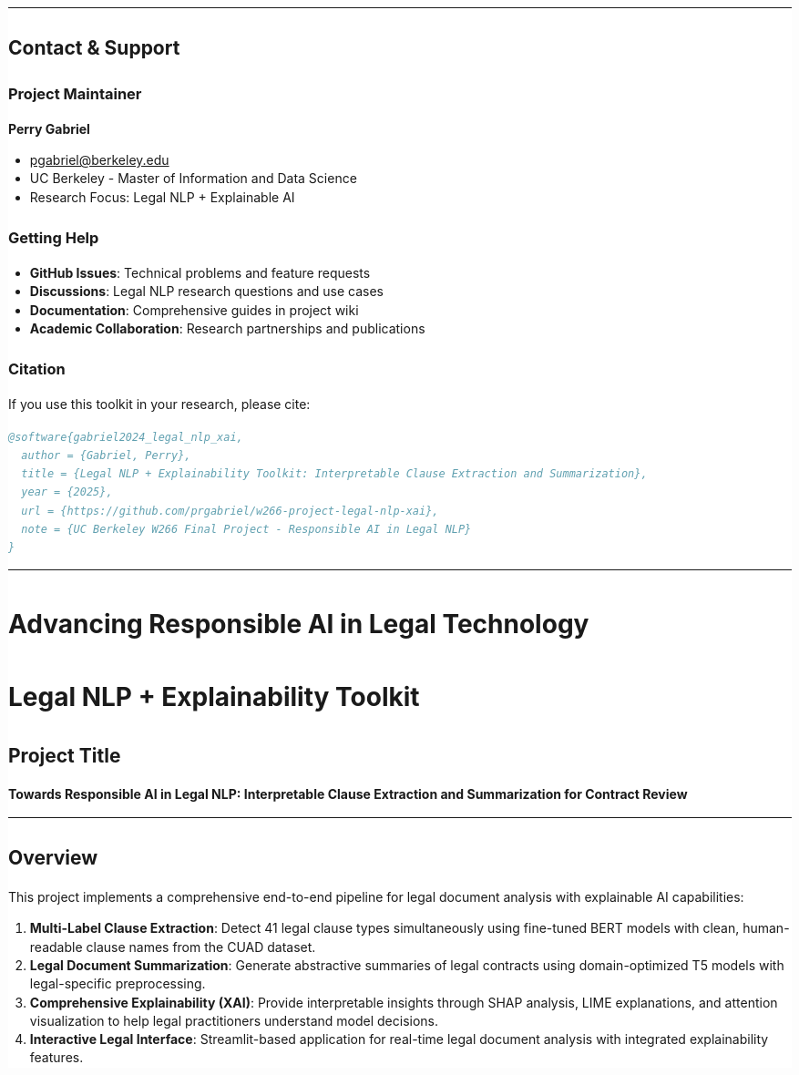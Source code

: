 ___

## Contact & Support

### Project Maintainer
**Perry Gabriel**  
- [pgabriel@berkeley.edu](mailto:pgabriel@berkeley.edu)  
- UC Berkeley - Master of Information and Data Science  
- Research Focus: Legal NLP + Explainable AI

### Getting Help
- **GitHub Issues**: Technical problems and feature requests
- **Discussions**: Legal NLP research questions and use cases  
- **Documentation**: Comprehensive guides in project wiki
- **Academic Collaboration**: Research partnerships and publications

### Citation
If you use this toolkit in your research, please cite:
```bibtex
@software{gabriel2024_legal_nlp_xai,
  author = {Gabriel, Perry},
  title = {Legal NLP + Explainability Toolkit: Interpretable Clause Extraction and Summarization},
  year = {2025},
  url = {https://github.com/prgabriel/w266-project-legal-nlp-xai},
  note = {UC Berkeley W266 Final Project - Responsible AI in Legal NLP}
}
```

---

**Advancing Responsible AI in Legal Technology**  
=======
# Legal NLP + Explainability Toolkit

## Project Title
**Towards Responsible AI in Legal NLP: Interpretable Clause Extraction and Summarization for Contract Review**

___

## Overview
This project implements a comprehensive end-to-end pipeline for legal document analysis with explainable AI capabilities:

1. **Multi-Label Clause Extraction**: Detect 41 legal clause types simultaneously using fine-tuned BERT models with clean, human-readable clause names from the CUAD dataset.
2. **Legal Document Summarization**: Generate abstractive summaries of legal contracts using domain-optimized T5 models with legal-specific preprocessing.
3. **Comprehensive Explainability (XAI)**: Provide interpretable insights through SHAP analysis, LIME explanations, and attention visualization to help legal practitioners understand model decisions.
4. **Interactive Legal Interface**: Streamlit-based application for real-time legal document analysis with integrated explainability features.
